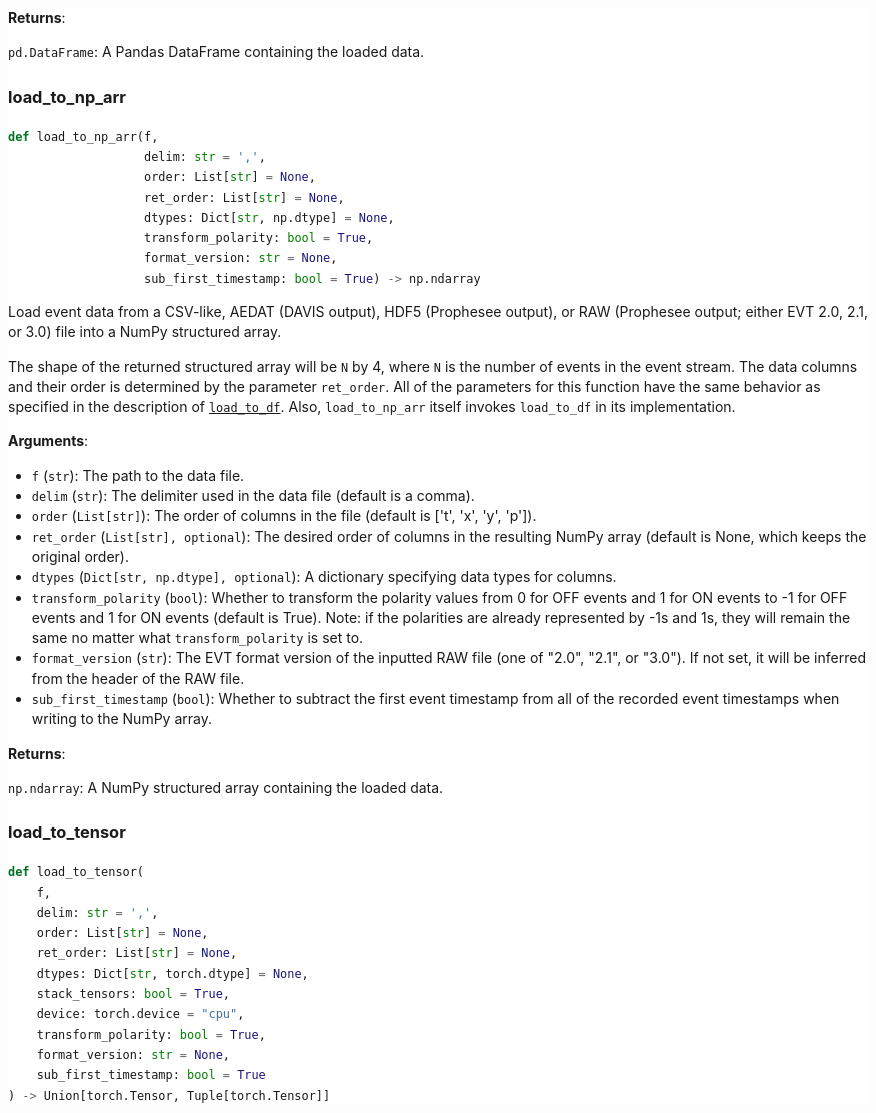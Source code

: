 **Returns**:

`pd.DataFrame`: A Pandas DataFrame containing the loaded data.

<a id="senpi.data_io.basic_utils.load_to_np_arr"></a>

### load\_to\_np\_arr

```python
def load_to_np_arr(f,
                   delim: str = ',',
                   order: List[str] = None,
                   ret_order: List[str] = None,
                   dtypes: Dict[str, np.dtype] = None,
                   transform_polarity: bool = True,
                   format_version: str = None,
                   sub_first_timestamp: bool = True) -> np.ndarray
```

Load event data from a CSV-like, AEDAT (DAVIS output), HDF5 (Prophesee output), or RAW (Prophesee output; either EVT 2.0, 2.1, or 3.0) file into a NumPy structured array.

The shape of the returned structured array will be `N` by 4, where `N` is the number of events in the event stream. The data columns and their order is determined by the parameter `ret_order`. All of the parameters for this function have the same behavior as specified in the description of [`load_to_df`](#load_to_df). Also, `load_to_np_arr` itself invokes `load_to_df` in its implementation.

**Arguments**:

- `f` (`str`): The path to the data file.
- `delim` (`str`): The delimiter used in the data file (default is a comma).
- `order` (`List[str]`): The order of columns in the file (default is ['t', 'x', 'y', 'p']).
- `ret_order` (`List[str], optional`): The desired order of columns in the resulting NumPy array (default is None, which keeps the original order).
- `dtypes` (`Dict[str, np.dtype], optional`): A dictionary specifying data types for columns.
- `transform_polarity` (`bool`): Whether to transform the polarity values from 0 for OFF events and 1 for ON events to -1 for OFF events and 1 for ON events (default is True). Note: if the polarities are already represented by -1s and 1s, they will remain the same no matter what `transform_polarity` is set to.
- `format_version` (`str`): The EVT format version of the inputted RAW file (one of "2.0", "2.1", or "3.0"). If not set, it will be inferred from the header of the RAW file.
- `sub_first_timestamp` (`bool`): Whether to subtract the first event timestamp from all of the recorded event timestamps when writing to the NumPy array.

**Returns**:

`np.ndarray`: A NumPy structured array containing the loaded data.

<a id="senpi.data_io.basic_utils.load_to_tensor"></a>

### load\_to\_tensor

```python
def load_to_tensor(
    f,
    delim: str = ',',
    order: List[str] = None,
    ret_order: List[str] = None,
    dtypes: Dict[str, torch.dtype] = None,
    stack_tensors: bool = True,
    device: torch.device = "cpu",
    transform_polarity: bool = True,
    format_version: str = None,
    sub_first_timestamp: bool = True
) -> Union[torch.Tensor, Tuple[torch.Tensor]]
```


[comment]: <> (PROCESSING)
[comment]: <> (DEEP LEARNING)